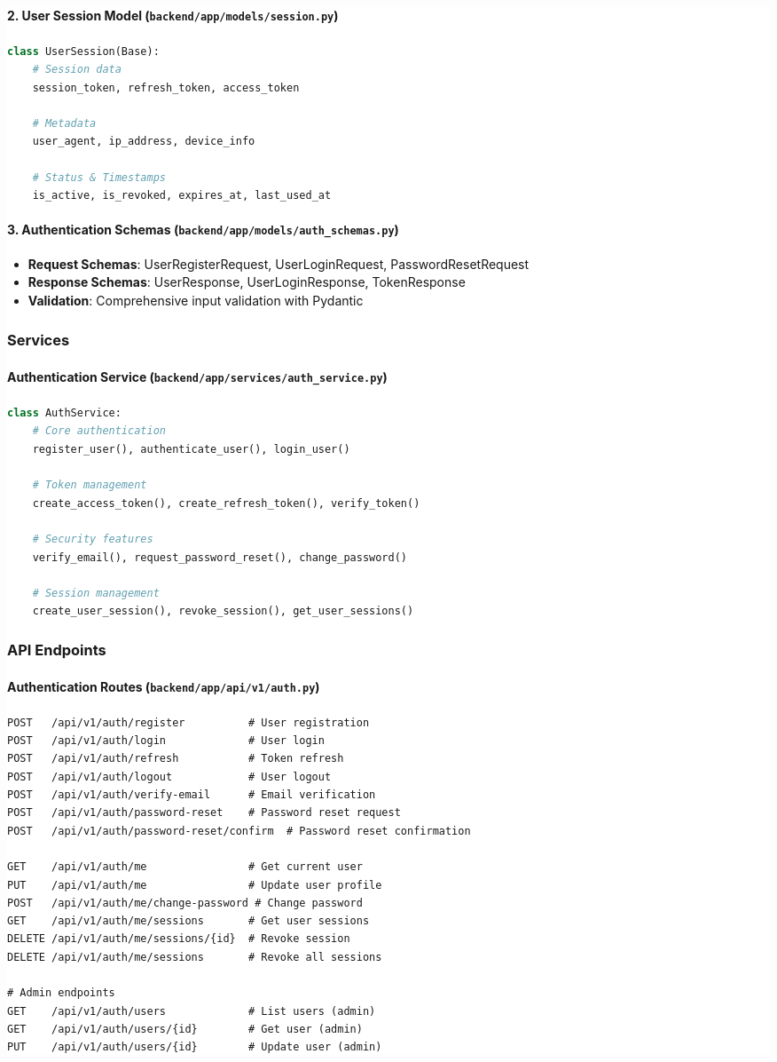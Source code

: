 #### 2. User Session Model (`backend/app/models/session.py`)
```python
class UserSession(Base):
    # Session data
    session_token, refresh_token, access_token
    
    # Metadata
    user_agent, ip_address, device_info
    
    # Status & Timestamps
    is_active, is_revoked, expires_at, last_used_at
```

#### 3. Authentication Schemas (`backend/app/models/auth_schemas.py`)
- **Request Schemas**: UserRegisterRequest, UserLoginRequest, PasswordResetRequest
- **Response Schemas**: UserResponse, UserLoginResponse, TokenResponse
- **Validation**: Comprehensive input validation with Pydantic

### Services

#### Authentication Service (`backend/app/services/auth_service.py`)
```python
class AuthService:
    # Core authentication
    register_user(), authenticate_user(), login_user()
    
    # Token management
    create_access_token(), create_refresh_token(), verify_token()
    
    # Security features
    verify_email(), request_password_reset(), change_password()
    
    # Session management
    create_user_session(), revoke_session(), get_user_sessions()
```

### API Endpoints

#### Authentication Routes (`backend/app/api/v1/auth.py`)
```
POST   /api/v1/auth/register          # User registration
POST   /api/v1/auth/login             # User login
POST   /api/v1/auth/refresh           # Token refresh
POST   /api/v1/auth/logout            # User logout
POST   /api/v1/auth/verify-email      # Email verification
POST   /api/v1/auth/password-reset    # Password reset request
POST   /api/v1/auth/password-reset/confirm  # Password reset confirmation

GET    /api/v1/auth/me                # Get current user
PUT    /api/v1/auth/me                # Update user profile
POST   /api/v1/auth/me/change-password # Change password
GET    /api/v1/auth/me/sessions       # Get user sessions
DELETE /api/v1/auth/me/sessions/{id}  # Revoke session
DELETE /api/v1/auth/me/sessions       # Revoke all sessions

# Admin endpoints
GET    /api/v1/auth/users             # List users (admin)
GET    /api/v1/auth/users/{id}        # Get user (admin)
PUT    /api/v1/auth/users/{id}        # Update user (admin)
```
